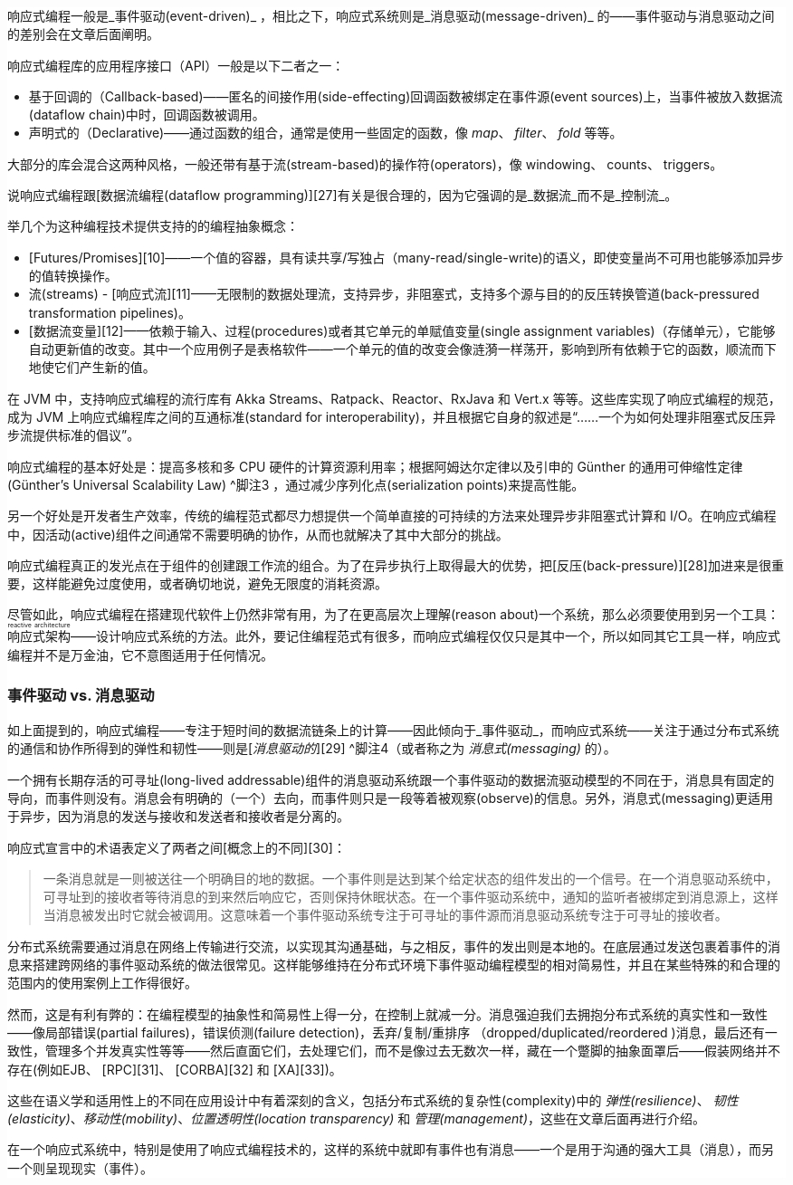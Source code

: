 响应式编程一般是_事件驱动(event-driven)_ ，相比之下，响应式系统则是_消息驱动(message-driven)_ 的——事件驱动与消息驱动之间的差别会在文章后面阐明。

响应式编程库的应用程序接口（API）一般是以下二者之一：

*   基于回调的（Callback-based)——匿名的间接作用(side-effecting)回调函数被绑定在事件源(event sources)上，当事件被放入数据流(dataflow chain)中时，回调函数被调用。
*   声明式的（Declarative)——通过函数的组合，通常是使用一些固定的函数，像 _map_、 _filter_、 _fold_ 等等。

大部分的库会混合这两种风格，一般还带有基于流(stream-based)的操作符(operators)，像 windowing、 counts、 triggers。

说响应式编程跟[数据流编程(dataflow programming)][27]有关是很合理的，因为它强调的是_数据流_而不是_控制流_。

举几个为这种编程技术提供支持的的编程抽象概念：

*   [Futures/Promises][10]——一个值的容器，具有读共享/写独占（many-read/single-write)的语义，即使变量尚不可用也能够添加异步的值转换操作。
*   流(streams) - [响应式流][11]——无限制的数据处理流，支持异步，非阻塞式，支持多个源与目的的反压转换管道(back-pressured transformation pipelines)。
*   [数据流变量][12]——依赖于输入、过程(procedures)或者其它单元的单赋值变量(single assignment variables)（存储单元），它能够自动更新值的改变。其中一个应用例子是表格软件——一个单元的值的改变会像涟漪一样荡开，影响到所有依赖于它的函数，顺流而下地使它们产生新的值。

在 JVM 中，支持响应式编程的流行库有 Akka Streams、Ratpack、Reactor、RxJava 和 Vert.x 等等。这些库实现了响应式编程的规范，成为 JVM 上响应式编程库之间的互通标准(standard for interoperability)，并且根据它自身的叙述是“……一个为如何处理非阻塞式反压异步流提供标准的倡议”。

响应式编程的基本好处是：提高多核和多 CPU 硬件的计算资源利用率；根据阿姆达尔定律以及引申的 Günther 的通用可伸缩性定律(Günther’s Universal Scalability Law) ^脚注3 ，通过减少序列化点(serialization points)来提高性能。

另一个好处是开发者生产效率，传统的编程范式都尽力想提供一个简单直接的可持续的方法来处理异步非阻塞式计算和 I/O。在响应式编程中，因活动(active)组件之间通常不需要明确的协作，从而也就解决了其中大部分的挑战。

响应式编程真正的发光点在于组件的创建跟工作流的组合。为了在异步执行上取得最大的优势，把[反压(back-pressure)][28]加进来是很重要，这样能避免过度使用，或者确切地说，避免无限度的消耗资源。

尽管如此，响应式编程在搭建现代软件上仍然非常有用，为了在更高层次上理解(reason about)一个系统，那么必须要使用到另一个工具：<ruby>响应式架构<rt>reactive architecture</rt></ruby>——设计响应式系统的方法。此外，要记住编程范式有很多，而响应式编程仅仅只是其中一个，所以如同其它工具一样，响应式编程并不是万金油，它不意图适用于任何情况。

### 事件驱动 vs. 消息驱动

如上面提到的，响应式编程——专注于短时间的数据流链条上的计算——因此倾向于_事件驱动_，而响应式系统——关注于通过分布式系统的通信和协作所得到的弹性和韧性——则是[_消息驱动的_][29] ^脚注4（或者称之为 _消息式(messaging)_ 的）。

一个拥有长期存活的可寻址(long-lived addressable)组件的消息驱动系统跟一个事件驱动的数据流驱动模型的不同在于，消息具有固定的导向，而事件则没有。消息会有明确的（一个）去向，而事件则只是一段等着被观察(observe)的信息。另外，消息式(messaging)更适用于异步，因为消息的发送与接收和发送者和接收者是分离的。

响应式宣言中的术语表定义了两者之间[概念上的不同][30]：

> 一条消息就是一则被送往一个明确目的地的数据。一个事件则是达到某个给定状态的组件发出的一个信号。在一个消息驱动系统中，可寻址到的接收者等待消息的到来然后响应它，否则保持休眠状态。在一个事件驱动系统中，通知的监听者被绑定到消息源上，这样当消息被发出时它就会被调用。这意味着一个事件驱动系统专注于可寻址的事件源而消息驱动系统专注于可寻址的接收者。

分布式系统需要通过消息在网络上传输进行交流，以实现其沟通基础，与之相反，事件的发出则是本地的。在底层通过发送包裹着事件的消息来搭建跨网络的事件驱动系统的做法很常见。这样能够维持在分布式环境下事件驱动编程模型的相对简易性，并且在某些特殊的和合理的范围内的使用案例上工作得很好。

然而，这是有利有弊的：在编程模型的抽象性和简易性上得一分，在控制上就减一分。消息强迫我们去拥抱分布式系统的真实性和一致性——像局部错误(partial failures)，错误侦测(failure detection)，丢弃/复制/重排序 （dropped/duplicated/reordered )消息，最后还有一致性，管理多个并发真实性等等——然后直面它们，去处理它们，而不是像过去无数次一样，藏在一个蹩脚的抽象面罩后——假装网络并不存在(例如EJB、 [RPC][31]、 [CORBA][32] 和 [XA][33])。

这些在语义学和适用性上的不同在应用设计中有着深刻的含义，包括分布式系统的复杂性(complexity)中的 _弹性(resilience)_、 _韧性(elasticity)_、_移动性(mobility)_、_位置透明性(location transparency)_ 和 _管理(management)_，这些在文章后面再进行介绍。

在一个响应式系统中，特别是使用了响应式编程技术的，这样的系统中就即有事件也有消息——一个是用于沟通的强大工具（消息），而另一个则呈现现实（事件）。
